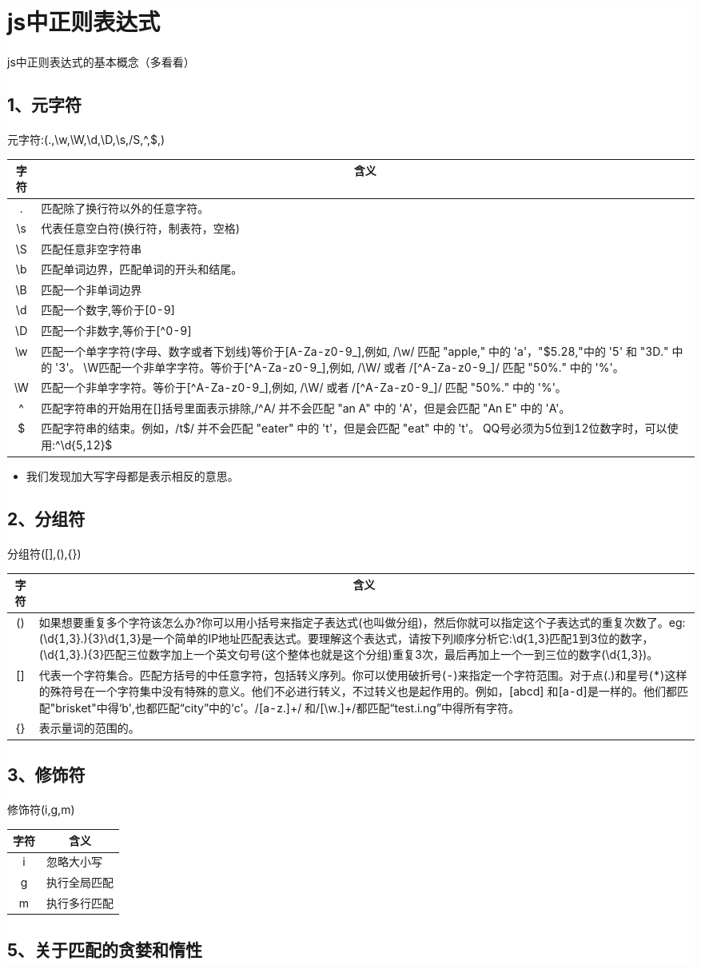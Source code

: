 
# js中正则表达式

js中正则表达式的基本概念（多看看）

## 1、元字符

元字符:(.,\w,\W,\d,\D,\s,/S,^,$,)

字符|含义
:---: | ---
.|匹配除了换行符以外的任意字符。
\s|代表任意空白符(换行符，制表符，空格)
\S|匹配任意非空字符串
\b|匹配单词边界，匹配单词的开头和结尾。
\B|匹配一个非单词边界
\d|匹配一个数字,等价于[0-9]
\D|匹配一个非数字,等价于[^0-9]
\w|匹配一个单字字符(字母、数字或者下划线)等价于[A-Za-z0-9_],例如, /\w/ 匹配 "apple," 中的 'a'，"$5.28,"中的 '5' 和 "3D." 中的 '3'。 \W匹配一个非单字字符。等价于[^A-Za-z0-9_],例如, /\W/ 或者 /[^A-Za-z0-9_]/ 匹配 "50%." 中的 '%'。
\W|匹配一个非单字字符。等价于[^A-Za-z0-9_],例如, /\W/ 或者 /[^A-Za-z0-9_]/ 匹配 "50%." 中的 '%'。
^|匹配字符串的开始用在[]括号里面表示排除,/^A/ 并不会匹配 "an A" 中的 'A'，但是会匹配 "An E" 中的 'A'。
$|匹配字符串的结束。例如，/t$/ 并不会匹配 "eater" 中的 't'，但是会匹配 "eat" 中的 't'。 QQ号必须为5位到12位数字时，可以使用:^\d{5,12}$

* 我们发现加大写字母都是表示相反的意思。

## 2、分组符

分组符([],(),{})

字符|含义
:---: | ---
()|如果想要重复多个字符该怎么办?你可以用小括号来指定子表达式(也叫做分组)，然后你就可以指定这个子表达式的重复次数了。eg: (\d{1,3}\.){3}\d{1,3}是一个简单的IP地址匹配表达式。要理解这个表达式，请按下列顺序分析它:\d{1,3}匹配1到3位的数字，(\d{1,3}\.){3}匹配三位数字加上一个英文句号(这个整体也就是这个分组)重复3次，最后再加上一个一到三位的数字(\d{1,3})。
[] | 代表一个字符集合。匹配方括号的中任意字符，包括转义序列。你可以使用破折号(-)来指定一个字符范围。对于点(.)和星号(*)这样的殊符号在一个字符集中没有特殊的意义。他们不必进行转义，不过转义也是起作用的。例如，[abcd] 和[a-d]是一样的。他们都匹配"brisket"中得‘b',也都匹配“city”中的‘c'。/[a-z.]+/ 和/[\w.]+/都匹配“test.i.ng”中得所有字符。
{}|表示量词的范围的。

## 3、修饰符

修饰符(i,g,m)

字符|含义
:---: | ---
i|忽略大小写
g|执行全局匹配
m|执行多行匹配



## 5、关于匹配的贪婪和惰性
